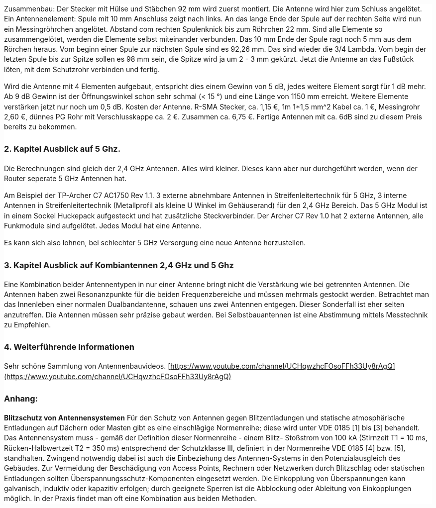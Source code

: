 Zusammenbau: Der Stecker mit Hülse und Stäbchen 92 mm wird zuerst montiert. Die Antenne wird hier zum Schluss angelötet. Ein Antennenelement: Spule mit 10 mm Anschluss zeigt nach links. An das lange Ende der Spule auf der rechten Seite wird nun ein Messingröhrchen angelötet. Abstand com rechten Spulenknick bis zum Röhrchen 22 mm. Sind alle Elemente so zusammengelötet, werden die Elemente selbst miteinander verbunden. Das 10 mm Ende der Spule ragt noch 5 mm aus dem Rörchen heraus. Vom beginn einer Spule zur nächsten Spule sind es 92,26 mm. Das sind wieder die 3/4 Lambda. Vom begin der letzten Spule bis zur Spitze sollen es 98 mm sein, die Spitze wird ja um 2 - 3 mm gekürzt. Jetzt die Antenne an das Fußstück löten, mit dem Schutzrohr verbinden und fertig.


Wird die Antenne mit 4 Elementen aufgebaut, entspricht dies einem Gewinn von 5 dB, jedes weitere Element sorgt für 1 dB mehr. Ab 9 dB Gewinn ist der Öffnungswinkel schon sehr schmal (< 15 °) und eine Länge von 1150 mm erreicht.  Weitere Elemente verstärken jetzt nur noch um 0,5 dB. Kosten der Antenne. R-SMA Stecker, ca. 1,15 €, 1m 1*1,5 mm^2 Kabel ca. 1 €, Messingrohr 2,60 €, dünnes PG Rohr mit Verschlusskappe ca. 2 €. Zusammen ca. 6,75 €. Fertige Antennen mit ca. 6dB sind zu diesem Preis bereits zu bekommen.



### 2. Kapitel Ausblick auf 5 Ghz.


Die Berechnungen sind gleich der 2,4 GHz Antennen. Alles wird kleiner.
Dieses kann aber nur durchgeführt werden, wenn der Router seperate 5 GHz Antennen hat.
 
Am Beispiel der TP-Archer C7 AC1750 Rev 1.1. 3 externe abnehmbare Antennen in Streifenleitertechnik für 5 GHz,  3 interne Antennen in Streifenleitertechnik (Metallprofil als kleine U Winkel im Gehäuserand) für den 2,4 GHz Bereich. Das 5 GHz Modul ist in einem Sockel Huckepack aufgesteckt und hat zusätzliche Steckverbinder. Der Archer C7 Rev 1.0 hat 2 externe Antennen, alle Funkmodule sind aufgelötet. Jedes Modul hat eine Antenne.

Es kann sich also lohnen, bei schlechter 5 GHz Versorgung eine neue Antenne herzustellen.

### 3. Kapitel Ausblick auf Kombiantennen 2,4 GHz und 5 Ghz

Eine Kombination beider Antennentypen in nur einer Antenne bringt nicht die Verstärkung wie bei getrennten Antennen. Die Antennen haben zwei Resonanzpunkte für die beiden Frequenzbereiche und müssen mehrmals gestockt werden. Betrachtet man das Innenleben einer normalen Dualbandantenne, schauen uns zwei Antennen entgegen. Dieser Sonderfall ist eher selten anzutreffen. Die Antennen müssen sehr präzise gebaut werden. Bei Selbstbauantennen ist eine Abstimmung mittels Messtechnik zu Empfehlen.

### 4. Weiterführende Informationen

Sehr schöne Sammlung von Antennenbauvideos.
[https://www.youtube.com/channel/UCHqwzhcFOsoFFh33Uy8rAgQ](https://www.youtube.com/channel/UCHqwzhcFOsoFFh33Uy8rAgQ)

### Anhang:
**Blitzschutz von Antennensystemen**
Für  den  Schutz  von  Antennen  gegen  Blitzentladungen  und  statische  atmosphärische Entladungen auf Dächern oder Masten gibt es eine einschlägige Normenreihe; diese wird unter VDE 0185 [1] bis [3] behandelt. Das Antennensystem  muss  -  gemäß  der  Definition  dieser  Normenreihe  - einem Blitz- Stoßstrom von 100 kA (Stirnzeit T1 = 10 ms, Rücken-Halbwertzeit T2 = 350 ms)  entsprechend  der  Schutzklasse  III,  definiert  in  der  Normenreihe  VDE 0185 [4] bzw. [5], standhalten. Zwingend notwendig dabei ist auch die Einbeziehung des Antennen-Systems in den Potenzialausgleich des  Gebäudes. Zur Vermeidung der Beschädigung von Access Points, Rechnern oder Netzwerken  durch Blitzschlag  oder  statischen  Entladungen  sollten  Überspannungsschutz-Komponenten    eingesetzt    werden.    Die    Einkopplung    von Überspannungen  kann  galvanisch,  induktiv  oder  kapazitiv  erfolgen;  durch geeignete  Sperren  ist  die  Abblockung  oder  Ableitung  von  Einkopplungen möglich. In der Praxis findet man oft eine Kombination aus beiden Methoden. 
